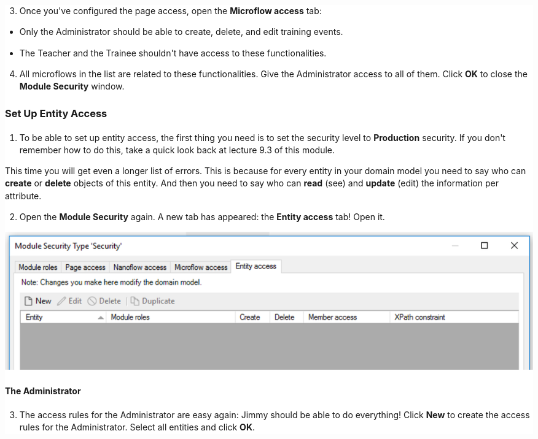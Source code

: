 3. Once you've configured the page access, open the **Microflow access** tab:

- Only the Administrator should be able to create, delete, and edit training events.

- The Teacher and the Trainee shouldn't have access to these functionalities.

4. All microflows in the list are related to these functionalities. Give the Administrator access to all of them. Click **OK** to close the **Module Security** window.

### Set Up Entity Access
1. To be able to set up entity access, the first thing you need is to set the security level to **Production** security. If you don't remember how to do this, take a quick look back at lecture 9.3 of this module.

This time you will get even a longer list of errors. This is because for every entity in your domain model you need to say who can **create** or **delete** objects of this entity. And then you need to say who can **read** (see) and **update** (edit) the information per attribute.

2. Open the **Module Security** again. A new tab has appeared: the **Entity access** tab! Open it.

![Setup Entity Access 1](/security/images/setup_entity_access_1.png "Setup Entity Access 1")

#### The Administrator
3. The access rules for the Administrator are easy again: Jimmy should be able to do everything! Click **New** to create the access rules for the Administrator. Select all entities and click **OK**.
